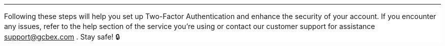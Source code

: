***

Following these steps will help you set up Two-Factor Authentication and enhance the security of your account. If you encounter any issues, refer to the help section of the service you’re using or contact our customer support for assistance  [support@gcbex.com](mailto:support@gcbex.com) . Stay safe! 🔒
